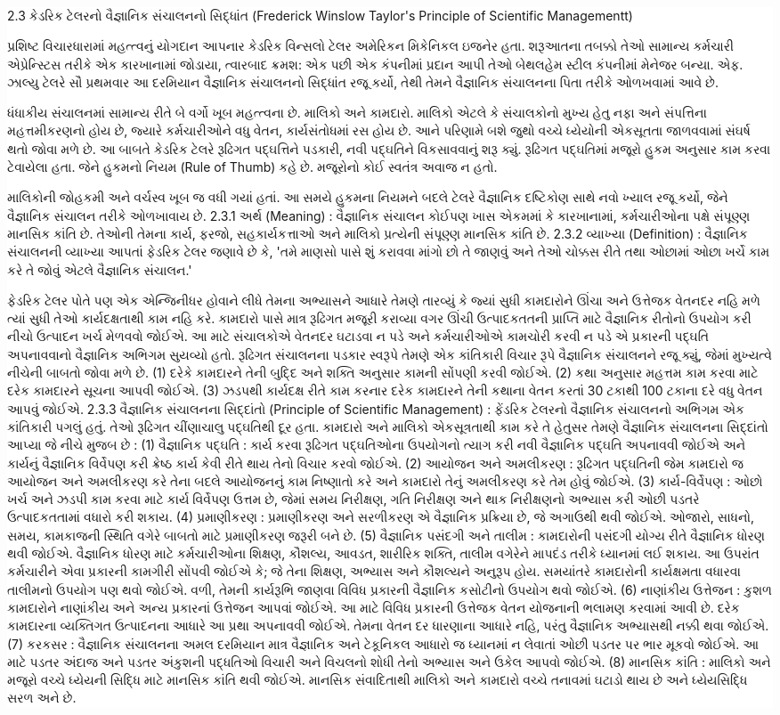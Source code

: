 2.3 કેડરિક ટેલરનો વૈજ્ઞાનિક સંચાલનનો સિદ્ધાંત (Frederick Winslow Taylor's Principle of Scientific Managementt) 

પ્રશિષ્ટ વિચારધારામાં મહત્ત્વનું યોગદાન આપનાર કેડરિક વિન્સલો ટેલર અમેરિકન મિકેનિકલ ઇજનેર હતા. શરૂઆતના તબક્કો તેઓ સામાન્ય કર્મચારી એપ્રેન્સ્ટિસ તરીકે એક કારખાનામાં જોડાયા, ત્વારબાદ ક્રમશ: એક પછી એક કંપનીમાં પ્રદાન આપી તેઓ બેથલહેમ સ્ટીલ કંપનીમાં મેનેજર બન્યા. એફ. ઝાલ્યુ ટેલરે સૌ પ્રથમવાર આ દરમિયાન વૈજ્ઞાનિક સંચાલનનો સિદ્ધાંત રજૂ કર્યો, તેથી તેમને વૈજ્ઞાનિક સંચાલનના પિતા તરીકે ઓળખવામાં આવે છે.

ધંધાકીય સંચાલનમાં સામાન્ય રીતે બે વર્ગો ખૂબ મહત્ત્વના છે. માલિકો અને કામદારો. માલિકો એટલે કે સંચાલકોનો મુખ્ય હેતુ નફા અને સંપત્તિના મહત્તમીકરણનો હોય છે, જ્યારે કર્મચારીઓને વધુ વેતન, કાર્યસંતોધમાં રસ હોય છે. આને પરિણામે બશે જુથો વચ્ચે ધ્યેયોની એકસૂતતા જાળવવામાં સંઘર્ષ થતો જોવા મળે છે. આ બાબતે કેડરિક ટેલરે રૂઢિગત પદ્ઘત્તિને પડકારી, નવી પદ્ઘતિને વિકસાવવાનું શરૂ ક્યું. રૂઢિગત પદ્ઘતિમાં મજૂરો હુકમ અનુસાર કામ કરવા ટેવાયેલા હતા. જેને હુકમનો નિયમ (Rule of Thumb) કહે છે. મજૂરોનો કોઈ સ્વતંત્ર અવાજ ન હતો.

માલિકોની જોહકમી અને વર્ચસ્વ ખૂબ જ વધી ગયાં હતાં. આ સમયે હુકમના નિયમને બદલે ટેલરે વૈજ્ઞાનિક દષ્ટિકોણ સાથે નવો ખ્યાલ રજૂ કર્યો, જેને વૈજ્ઞાનિક સંચાલન તરીકે ઓળખાવાય છે.
2.3.1 અર્થ (Meaning) : વૈજ્ઞાનિક સંચાલન કોઈપણ ખાસ એકમમાં કે કારખાનામાં, કર્મચારીઓના પક્ષે સંપૂણ્ણ માનસિક કાંતિ છે. તેઓની તેમના કાર્ય, ફરજો, સહકાર્યકત્તાઓ અને માલિકો પ્રત્યેની સંપૂણ્ણ માનસિક કાંતિ છે.
2.3.2 વ્યાખ્યા (Definition) : વૈજ્ઞાનિક સંચાલનની વ્યાખ્યા આપતાં ફેડરિક ટેલર જણાવે છે કે, 'તમે માણસો પાસે શું કરાવવા માંગો છો તે જાણવું અને તેઓ ચોક્કસ રીતે તથા ઓછામાં ઓછા ખર્ચે કામ કરે તે જોવું એટલે વૈજ્ઞાનિક સંચાલન.'

ફેડરિક ટેલર પોતે પણ એક એન્જિનીધર હોવાને લીધે તેમના અભ્યાસને આધારે તેમણે તારવ્યું કે જ્યાં સુધી કામદારોને ઊંચા અને ઉત્તેજક વેતનદર નહિ મળે ત્યાં સુધી તેઓ કાર્યદક્ષતાથી કામ નહિ કરે. કામદારો પાસે માત્ર રૂઢિગત મજૂરી કરાવ્યા વગર ઊંચી ઉત્પાદકતતની પ્રાપ્તિ માટે વૈજ્ઞાનિક રીતોનો ઉપયોગ કરી નીચો ઉત્પાદન ખર્ચ મેળવવો જોઈએ. આ માટે સંચાલકોએ વેતનદર ઘટાડવા ન પડે અને કર્મચારીઓએ કામચોરી કરવી ન પડે એ પ્રકારની પદ્ઘતિ અપનાવવાનો વૈજ્ઞાનિક અભિગમ સુયવ્યો હતો. રૂઢિગત સંચાલનના પડકાર સ્વરૂપે તેમણે એક કાંતિકારી વિચાર રૂપે વૈજ્ઞાનિક સંચાલનને રજૂ ક્યું, જેમાં મુખ્યત્વે નીચેની બાબતો જોવા મળે છે.
(1) દરેકે કામદારને તેની બુદ્દિ અને શક્તિ અનુસાર કામની સોંપણી કરવી જોઈએ.
(2) કથા અનુસાર મહત્તમ કામ કરવા માટે દરેક કામદારને સૂચના આપવી જોઈએ.
(3) ઝડપથી કાર્યદક્ષ રીતે કામ કરનાર દરેક કામદારને તેની કથાના વેતન કરતાં 30 ટકાથી 100 ટકાના દરે વધુ વેતન આપવું જોઈએ.
2.3.3 વૈજ્ઞાનિક સંચાલનના સિદ્દાંતો (Principle of Scientific Management) : ફેંડરિક ટેલરનો વૈજ્ઞાનિક સંચાલનનો અભિગમ એક કાંતિકારી પગલું હતું. તેઓ રૂઢિગત ચીંણાચાલુ પદ્ઘતિથી દૂર હતા. કામદારો અને માલિકો એકસૂત્રતાથી કામ કરે તે હેતુસર તેમણે વૈજ્ઞાનિક સંચાલનના સિદ્દાંતો આપ્યા જે નીચે મુજબ છે :
(1) વૈજ્ઞાનિક પદ્ઘતિ : કાર્ય કરવા રૂઢિગત પદ્ઘતિઓના ઉપયોગનો ત્યાગ કરી નવી વૈજ્ઞાનિક પદ્ઘતિ અપનાવવી જોઈએ અને કાર્યનું વૈજ્ઞાનિક વિર્વેપણ કરી ક્રેષ્ઠ કાર્ય કેવી રીતે થાય તેનો વિચાર કરવો જોઈએ.
(2) આયોજન અને અમલીકરણ : રૂઢિગત પદ્ઘતિની જેમ કામદારો જ આયોજન અને અમલીકરણ કરે તેના બદલે આયોજનનું કામ નિષ્ણાતો કરે અને કામદારો તેનું અમલીકરણ કરે તેમ હોવું જોઈએ.
(3) કાર્ય-વિર્વેપણ : ઓછો ખર્ચ અને ઝડપી કામ કરવા માટે કાર્ય વિર્વેપણ ઉત્તમ છે, જેમાં સમય નિરીક્ષણ, ગતિ નિરીક્ષણ અને થાક નિરીક્ષણનો અભ્યાસ કરી ઓછી પડતરે ઉત્પાદકતતામાં વધારો કરી શકાય.
(4) પ્રમાણીકરણ : પ્રમાણીકરણ અને સરળીકરણ એ વૈજ્ઞાનિક પ્રક્રિયા છે, જે અગાઉથી થવી જોઈએ. ઓજારો, સાધનો, સમય, કામકાજની સ્થિતિ વગેરે બાબતો માટે પ્રમાણીકરણ જરૂરી બને છે.
(5) વૈજ્ઞાનિક પસંદગી અને તાલીમ : કામદારોની પસંદગી યોગ્ય રીતે વૈજ્ઞાનિક ધોરણ થવી જોઈએ. વૈજ્ઞાનિક ધોરણ માટે કર્મચારીઓના શિક્ષણ, કૌશલ્ય, આવડત, શારીરિક શક્તિ, તાલીમ વગેરેને માપદંડ તરીકે ધ્યાનમાં લઈ શકાય. આ ઉપરાંત કર્મચારીને એવા પ્રકારની કામગીરી સોંપવી જોઈએ કે; જે તેના શિક્ષણ, અભ્યાસ અને કૌશલ્યને અનુરૂપ હોય. સમયાંતરે કામદારોની કાર્યક્ષમતા વધારવા તાલીમનો ઉપયોગ પણ થવો જોઈએ. વળી, તેમની કાર્યરૂભિ જાણવા વિવિધ પ્રકારની વૈજ્ઞાનિક કસોટીનો ઉપયોગ થવો જોઈએ.
(6) નાણાંકીય ઉત્તેજન : કુશળ કામદારોને નાણાંકીય અને અન્ય પ્રકારનાં ઉત્તેજન આપવાં જોઈએ. આ માટે વિવિધ પ્રકારની ઉત્તેજક વેતન યોજનાની ભલામણ કરવામાં આવી છે. દરેક કામદારના વ્યક્તિગત ઉત્પાદનના આધારે આ પ્રથા અપનાવવી જોઈએ. તેમના વેતન દર ધારણાના આધારે નહિ, પરંતુ વૈજ્ઞાનિક અભ્યાસથી નક્કી થવા જોઈએ.
(7) કરકસર : વૈજ્ઞાનિક સંચાલનના અમલ દરમિયાન માત્ર વૈજ્ઞાનિક અને ટેકૂનિકલ આધારો જ ધ્યાનમાં ન લેવાતાં ઓછી પડતર પર ભાર મૂકવો જોઈએ. આ માટે પડતર અંદાજ અને પડતર અંકુશની પદ્ધતિઓ વિચારી અને વિચલનો શોધી તેનો અભ્યાસ અને ઉકેલ આપવો જોઈએ.
(8) માનસિક કાંતિ : માલિકો અને મજૂરો વચ્ચે ધ્યેયની સિદ્ધિ માટે માનસિક કાંતિ થવી જોઈએ. માનસિક સંવાદિતાથી માલિકો અને કામદારો વચ્ચે તનાવમાં ઘટાડો થાય છે અને ધ્યેયસિદ્ધિ સરળ અને છે.
